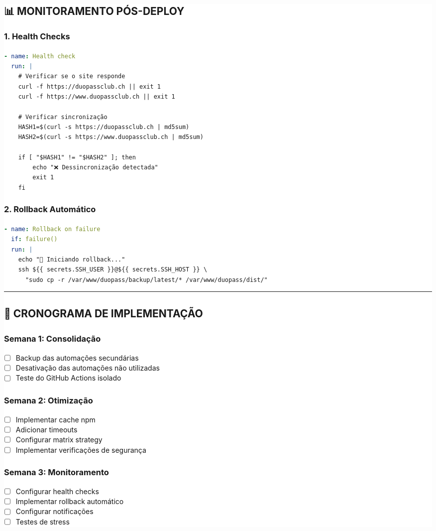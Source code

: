 ## 📊 MONITORAMENTO PÓS-DEPLOY

### 1. Health Checks
```yaml
- name: Health check
  run: |
    # Verificar se o site responde
    curl -f https://duopassclub.ch || exit 1
    curl -f https://www.duopassclub.ch || exit 1
    
    # Verificar sincronização
    HASH1=$(curl -s https://duopassclub.ch | md5sum)
    HASH2=$(curl -s https://www.duopassclub.ch | md5sum)
    
    if [ "$HASH1" != "$HASH2" ]; then
        echo "❌ Dessincronização detectada"
        exit 1
    fi
```

### 2. Rollback Automático
```yaml
- name: Rollback on failure
  if: failure()
  run: |
    echo "🔄 Iniciando rollback..."
    ssh ${{ secrets.SSH_USER }}@${{ secrets.SSH_HOST }} \
      "sudo cp -r /var/www/duopass/backup/latest/* /var/www/duopass/dist/"
```

---

## 🎯 CRONOGRAMA DE IMPLEMENTAÇÃO

### Semana 1: Consolidação
- [ ] Backup das automações secundárias
- [ ] Desativação das automações não utilizadas
- [ ] Teste do GitHub Actions isolado

### Semana 2: Otimização
- [ ] Implementar cache npm
- [ ] Adicionar timeouts
- [ ] Configurar matrix strategy
- [ ] Implementar verificações de segurança

### Semana 3: Monitoramento
- [ ] Configurar health checks
- [ ] Implementar rollback automático
- [ ] Configurar notificações
- [ ] Testes de stress
